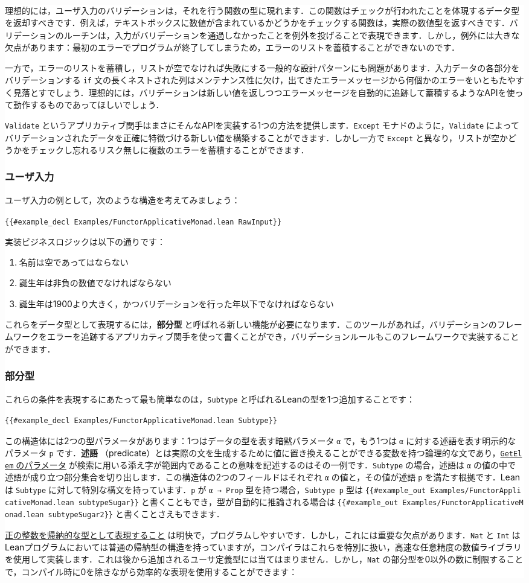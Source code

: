 

理想的には，ユーザ入力のバリデーションは，それを行う関数の型に現れます．この関数はチェックが行われたことを体現するデータ型を返却すべきです．例えば，テキストボックスに数値が含まれているかどうかをチェックする関数は，実際の数値型を返すべきです．バリデーションのルーチンは，入力がバリデーションを通過しなかったことを例外を投げることで表現できます．しかし，例外には大きな欠点があります：最初のエラーでプログラムが終了してしまうため，エラーのリストを蓄積することができないのです．



一方で，エラーのリストを蓄積し，リストが空でなければ失敗にする一般的な設計パターンにも問題があります．入力データの各部分をバリデーションする `if` 文の長くネストされた列はメンテナンス性に欠け，出てきたエラーメッセージから何個かのエラーをいともたやすく見落とすでしょう．理想的には，バリデーションは新しい値を返しつつエラーメッセージを自動的に追跡して蓄積するようなAPIを使って動作するものであってほしいでしょう．



`Validate` というアプリカティブ関手はまさにそんなAPIを実装する1つの方法を提供します．`Except` モナドのように，`Validate` によってバリデーションされたデータを正確に特徴づける新しい値を構築することができます．しかし一方で `Except` と異なり，リストが空かどうかをチェックし忘れるリスク無しに複数のエラーを蓄積することができます．



### ユーザ入力



ユーザ入力の例として，次のような構造を考えてみましょう：

```lean
{{#example_decl Examples/FunctorApplicativeMonad.lean RawInput}}
```


実装ビジネスロジックは以下の通りです：

 
 1. 名前は空であってはならない
 
 2. 誕生年は非負の数値でなければならない
 
 3. 誕生年は1900より大きく，かつバリデーションを行った年以下でなければならない
 


これらをデータ型として表現するには，**部分型** と呼ばれる新しい機能が必要になります．このツールがあれば，バリデーションのフレームワークをエラーを追跡するアプリカティブ関手を使って書くことができ，バリデーションルールもこのフレームワークで実装することができます．



### 部分型



これらの条件を表現するにあたって最も簡単なのは，`Subtype` と呼ばれるLeanの型を1つ追加することです：

```lean
{{#example_decl Examples/FunctorApplicativeMonad.lean Subtype}}
```


この構造体には2つの型パラメータがあります：1つはデータの型を表す暗黙パラメータ `α` で，もう1つは `α` に対する述語を表す明示的なパラメータ `p` です．**述語** （predicate）とは実際の文を生成するために値に置き換えることができる変数を持つ論理的な文であり，[`GetElem` のパラメータ](../type-classes/indexing.md#overloading-indexing) が検索に用いる添え字が範囲内であることの意味を記述するのはその一例です．`Subtype` の場合，述語は `α` の値の中で述語が成り立つ部分集合を切り出します．この構造体の2つのフィールドはそれぞれ `α` の値と，その値が述語 `p` を満たす根拠です．Leanは `Subtype` に対して特別な構文を持っています．`p` が `α → Prop` 型を持つ場合，`Subtype p` 型は `{{#example_out Examples/FunctorApplicativeMonad.lean subtypeSugar}}` と書くこともでき，型が自動的に推論される場合は `{{#example_out Examples/FunctorApplicativeMonad.lean subtypeSugar2}}` と書くことさえもできます．



[正の整数を帰納的な型として表現すること](../type-classes/pos.md) は明快で，プログラムしやすいです．しかし，これには重要な欠点があります．`Nat` と `Int` はLeanプログラムにおいては普通の帰納型の構造を持っていますが，コンパイラはこれらを特別に扱い，高速な任意精度の数値ライブラリを使用して実装します．これは後から追加されるユーサ定義型には当てはまりません．しかし，`Nat` の部分型を0以外の数に制限することで，コンパイル時に0を除きながら効率的な表現を使用することができます：
